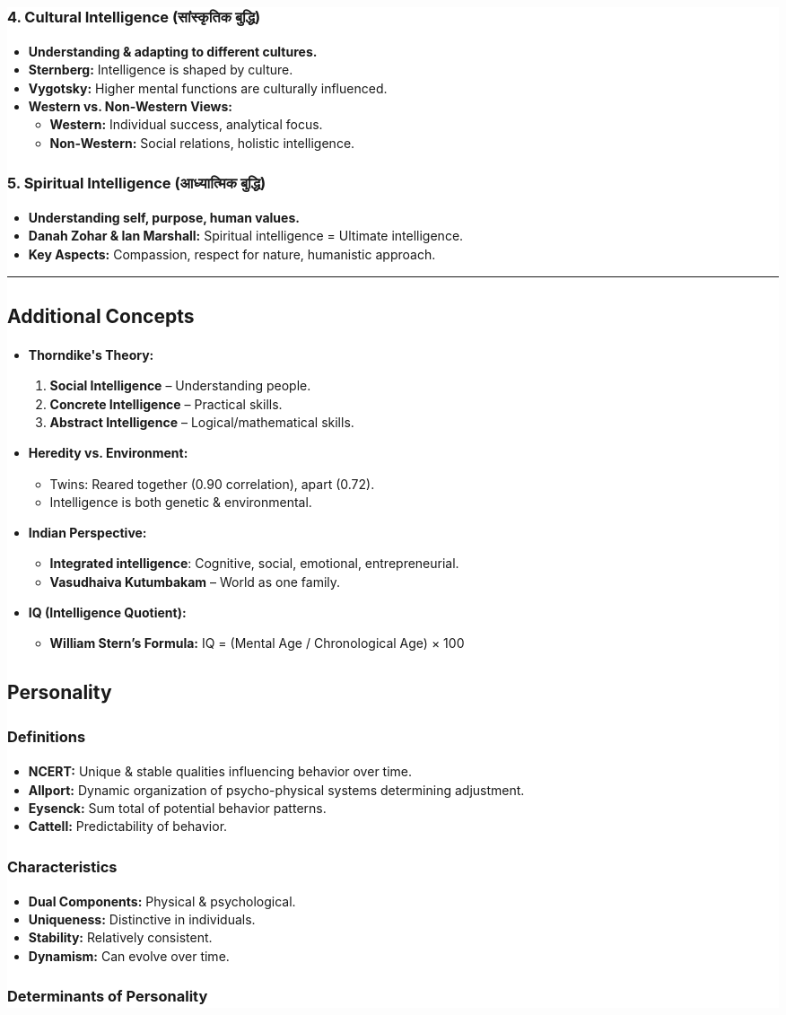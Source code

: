 ### **4. Cultural Intelligence (सांस्कृतिक बुद्धि)**

- **Understanding & adapting to different cultures.**
- **Sternberg:** Intelligence is shaped by culture.
- **Vygotsky:** Higher mental functions are culturally influenced.
- **Western vs. Non-Western Views:**
    - **Western:** Individual success, analytical focus.
    - **Non-Western:** Social relations, holistic intelligence.

### **5. Spiritual Intelligence (आध्यात्मिक बुद्धि)**

- **Understanding self, purpose, human values.**
- **Danah Zohar & Ian Marshall:** Spiritual intelligence = Ultimate intelligence.
- **Key Aspects:** Compassion, respect for nature, humanistic approach.

---

## **Additional Concepts**

- **Thorndike's Theory:**
    
    1. **Social Intelligence** – Understanding people.
    2. **Concrete Intelligence** – Practical skills.
    3. **Abstract Intelligence** – Logical/mathematical skills.
- **Heredity vs. Environment:**
    
    - Twins: Reared together (0.90 correlation), apart (0.72).
    - Intelligence is both genetic & environmental.
- **Indian Perspective:**
    
    - **Integrated intelligence**: Cognitive, social, emotional, entrepreneurial.
    - **Vasudhaiva Kutumbakam** – World as one family.
- **IQ (Intelligence Quotient):**
    
    - **William Stern’s Formula:** IQ = (Mental Age / Chronological Age) × 100

## **Personality**

### **Definitions**

- **NCERT:** Unique & stable qualities influencing behavior over time.
- **Allport:** Dynamic organization of psycho-physical systems determining adjustment.
- **Eysenck:** Sum total of potential behavior patterns.
- **Cattell:** Predictability of behavior.

### **Characteristics**

- **Dual Components:** Physical & psychological.
- **Uniqueness:** Distinctive in individuals.
- **Stability:** Relatively consistent.
- **Dynamism:** Can evolve over time.

### **Determinants of Personality**
